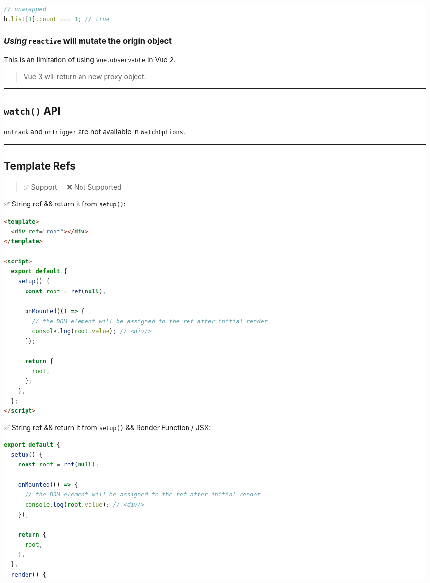 ```js
// unwrapped
b.list[1].count === 1; // true
```

### ***Using*** `reactive` will mutate the origin object

This is an limitation of using `Vue.observable` in Vue 2.
> Vue 3 will return an new proxy object.

---

## `watch()` API

`onTrack` and `onTrigger` are not available in `WatchOptions`.

---

## Template Refs

> :white_check_mark:
> Support &nbsp;&nbsp;&nbsp;&nbsp;:x: Not Supported

:white_check_mark:
String ref && return it from `setup()`:

```html
<template>
  <div ref="root"></div>
</template>

<script>
  export default {
    setup() {
      const root = ref(null);

      onMounted(() => {
        // the DOM element will be assigned to the ref after initial render
        console.log(root.value); // <div/>
      });

      return {
        root,
      };
    },
  };
</script>
```

:white_check_mark:
String ref && return it from `setup()` && Render Function / JSX:

```jsx
export default {
  setup() {
    const root = ref(null);

    onMounted(() => {
      // the DOM element will be assigned to the ref after initial render
      console.log(root.value); // <div/>
    });

    return {
      root,
    };
  },
  render() {
```